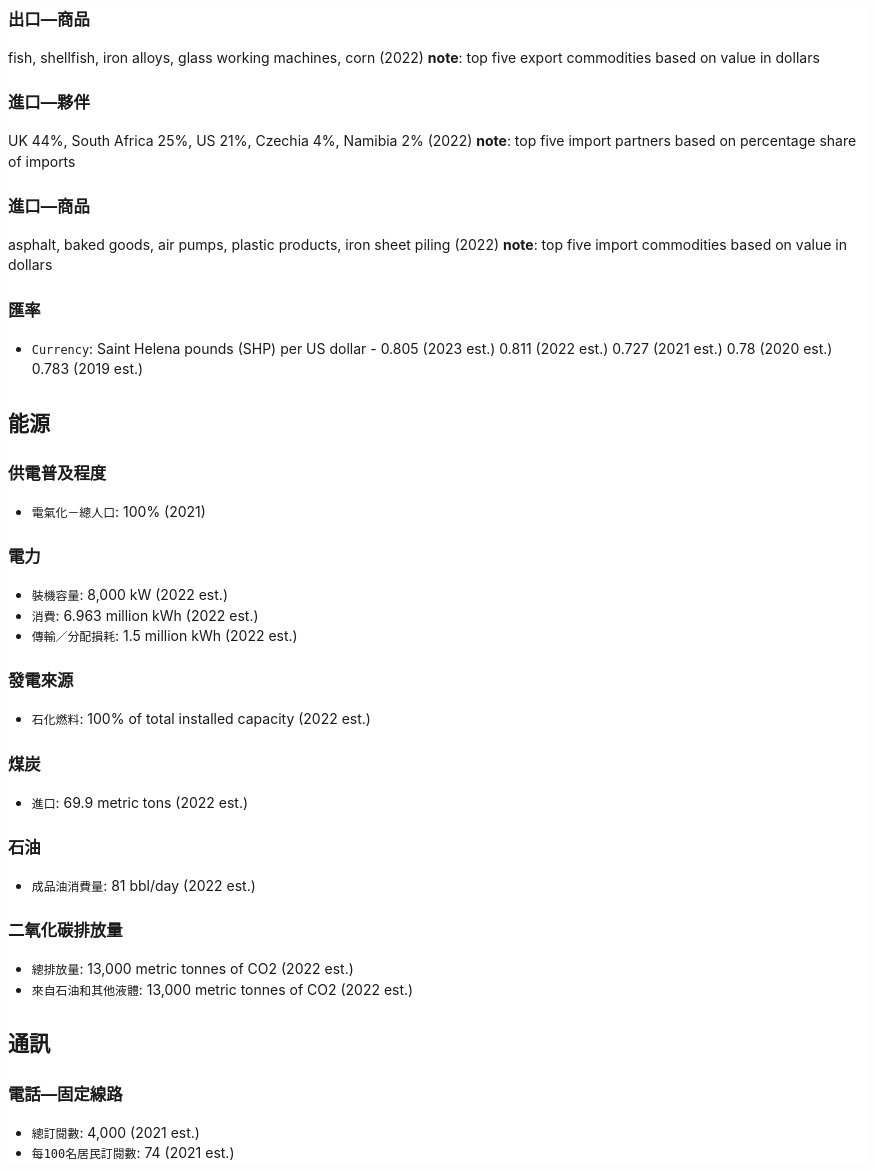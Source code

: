 ### 出口—商品
fish, shellfish, iron alloys, glass working machines, corn (2022)
**note**: top five export commodities based on value in dollars

### 進口—夥伴
UK 44%, South Africa 25%, US 21%, Czechia 4%, Namibia 2% (2022)
**note**: top five import partners based on percentage share of imports

### 進口—商品
asphalt, baked goods, air pumps, plastic products, iron sheet piling (2022)
**note**: top five import commodities based on value in dollars

### 匯率
- `Currency`: Saint Helena pounds (SHP) per US dollar -
0.805 (2023 est.)
0.811 (2022 est.)
0.727 (2021 est.)
0.78 (2020 est.)
0.783 (2019 est.)

## 能源

### 供電普及程度
- `電氣化－總人口`: 100% (2021)

### 電力
- `裝機容量`: 8,000 kW (2022 est.)
- `消費`: 6.963 million kWh (2022 est.)
- `傳輸／分配損耗`: 1.5 million kWh (2022 est.)

### 發電來源
- `石化燃料`: 100% of total installed capacity (2022 est.)

### 煤炭
- `進口`: 69.9 metric tons (2022 est.)

### 石油
- `成品油消費量`: 81 bbl/day (2022 est.)

### 二氧化碳排放量
- `總排放量`: 13,000 metric tonnes of CO2 (2022 est.)
- `來自石油和其他液體`: 13,000 metric tonnes of CO2 (2022 est.)

## 通訊

### 電話—固定線路
- `總訂閱數`: 4,000 (2021 est.)
- `每100名居民訂閱數`: 74 (2021 est.)
